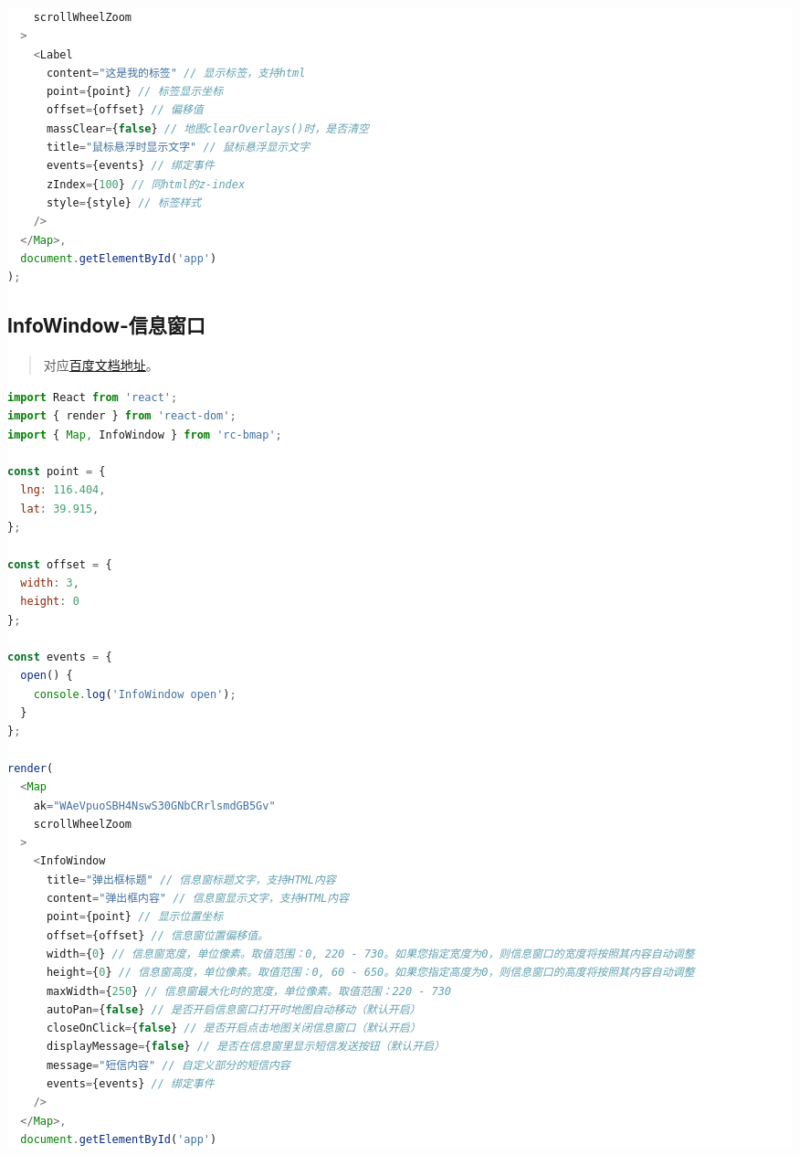 ``` js
    scrollWheelZoom
  >
    <Label
      content="这是我的标签" // 显示标签，支持html
      point={point} // 标签显示坐标
      offset={offset} // 偏移值
      massClear={false} // 地图clearOverlays()时，是否清空
      title="鼠标悬浮时显示文字" // 鼠标悬浮显示文字
      events={events} // 绑定事件
      zIndex={100} // 同html的z-index
      style={style} // 标签样式
    />
  </Map>,
  document.getElementById('app')
);

```

## InfoWindow-信息窗口
> 对应[百度文档地址](http://lbsyun.baidu.com/cms/jsapi/reference/jsapi_reference_3_0.html#a3b7)。

``` js
import React from 'react';
import { render } from 'react-dom';
import { Map, InfoWindow } from 'rc-bmap';

const point = {
  lng: 116.404,
  lat: 39.915,
};

const offset = {
  width: 3,
  height: 0
};

const events = {
  open() {
    console.log('InfoWindow open');
  }
};

render(
  <Map 
    ak="WAeVpuoSBH4NswS30GNbCRrlsmdGB5Gv"
    scrollWheelZoom
  >
    <InfoWindow
      title="弹出框标题" // 信息窗标题文字，支持HTML内容
      content="弹出框内容" // 信息窗显示文字，支持HTML内容
      point={point} // 显示位置坐标
      offset={offset} // 信息窗位置偏移值。
      width={0} // 信息窗宽度，单位像素。取值范围：0, 220 - 730。如果您指定宽度为0，则信息窗口的宽度将按照其内容自动调整
      height={0} // 信息窗高度，单位像素。取值范围：0, 60 - 650。如果您指定高度为0，则信息窗口的高度将按照其内容自动调整
      maxWidth={250} // 信息窗最大化时的宽度，单位像素。取值范围：220 - 730
      autoPan={false} // 是否开启信息窗口打开时地图自动移动（默认开启）
      closeOnClick={false} // 是否开启点击地图关闭信息窗口（默认开启）
      displayMessage={false} // 是否在信息窗里显示短信发送按钮（默认开启）
      message="短信内容" // 自定义部分的短信内容
      events={events} // 绑定事件
    />
  </Map>,
  document.getElementById('app')
```
